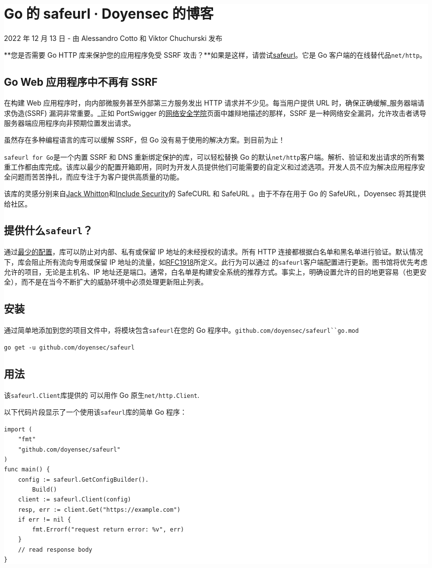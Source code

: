 # Go 的 safeurl · Doyensec 的博客
2022 年 12 月 13 日 - 由 Alessandro Cotto 和 Viktor Chuchurski 发布

**您是否需要 Go HTTP 库来保护您的应用程序免受 SSRF 攻击？**如果是这样，请尝试[safeurl](https://github.com/doyensec/safeurl)。它是 Go 客户端的在线替代品`net/http`。

Go Web 应用程序中不再有 SSRF
--------------------

在构建 Web 应用程序时，向内部微服务甚至外部第三方服务发出 HTTP 请求并不少见。每当用户提供 URL 时，确保正确缓解_服务器端请求伪造(SSRF) 漏洞非常重要。_正如 PortSwigger 的[网络安全学院](https://portswigger.net/web-security/ssrf)页面中雄辩地描述的那样，SSRF 是一种网络安全漏洞，允许攻击者诱导服务器端应用程序向非预期位置发出请求。

虽然存在多种编程语言的库可以缓解 SSRF，但 Go 没有易于使用的解决方案。到目前为止！

`safeurl for Go`是一个内置 SSRF 和 DNS 重新绑定保护的库，可以轻松替换 Go 的默认`net/http`客户端。解析、验证和发出请求的所有繁重工作都由库完成。该库以最少的配置开箱即用，同时为开发人员提供他们可能需要的自定义和过滤选项。开发人员不应为解决应用程序安全问题而苦苦挣扎，而应专注于为客户提供高质量的功能。

该库的灵感分别来自[Jack Whitton](https://twitter.com/fin1te)和[Include Security](https://blog.includesecurity.com/2016/08/introducing-safeurl-a-set-of-ssrf-protection-libraries/)的 SafeCURL 和 SafeURL 。由于不存在用于 Go 的 SafeURL，Doyensec 将其提供给社区。

提供什么`safeurl`？
--------------

通过[最少的配置](#configuration)，库可以防止对内部、私有或保留 IP 地址的未经授权的请求。所有 HTTP 连接都根据白名单和黑名单进行验证。默认情况下，库会阻止所有流向专用或保留 IP 地址的流量，如[RFC1918](https://datatracker.ietf.org/doc/html/rfc1918)所定义。此行为可以通过 的`safeurl`客户端配置进行更新。图书馆将优先考虑允许的项目，无论是主机名、IP 地址还是端口。通常，白名单是构建安全系统的推荐方式。事实上，明确设置允许的目的地更容易（也更安全），而不是在当今不断扩大的威胁环境中必须处理更新阻止列表。

安装
--

通过简单地添加到您的项目文件中，将模块包含`safeurl`在您的 Go 程序中。`github.com/doyensec/safeurl``go.mod`

```
go get -u github.com/doyensec/safeurl 
```

用法
--

该`safeurl.Client`库提供的 可以用作 Go 原生`net/http.Client`.

以下代码片段显示了一个使用该`safeurl`库的简单 Go 程序：

```
import (
    "fmt"
    "github.com/doyensec/safeurl"
)
func main() {
    config := safeurl.GetConfigBuilder().
        Build()
    client := safeurl.Client(config)
    resp, err := client.Get("https://example.com")
    if err != nil {
        fmt.Errorf("request return error: %v", err)
    }
    // read response body
} 
```
